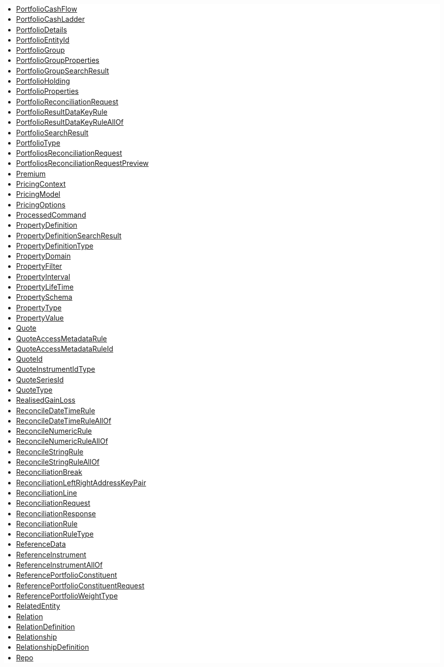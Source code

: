  - [PortfolioCashFlow](docs/PortfolioCashFlow.md)
 - [PortfolioCashLadder](docs/PortfolioCashLadder.md)
 - [PortfolioDetails](docs/PortfolioDetails.md)
 - [PortfolioEntityId](docs/PortfolioEntityId.md)
 - [PortfolioGroup](docs/PortfolioGroup.md)
 - [PortfolioGroupProperties](docs/PortfolioGroupProperties.md)
 - [PortfolioGroupSearchResult](docs/PortfolioGroupSearchResult.md)
 - [PortfolioHolding](docs/PortfolioHolding.md)
 - [PortfolioProperties](docs/PortfolioProperties.md)
 - [PortfolioReconciliationRequest](docs/PortfolioReconciliationRequest.md)
 - [PortfolioResultDataKeyRule](docs/PortfolioResultDataKeyRule.md)
 - [PortfolioResultDataKeyRuleAllOf](docs/PortfolioResultDataKeyRuleAllOf.md)
 - [PortfolioSearchResult](docs/PortfolioSearchResult.md)
 - [PortfolioType](docs/PortfolioType.md)
 - [PortfoliosReconciliationRequest](docs/PortfoliosReconciliationRequest.md)
 - [PortfoliosReconciliationRequestPreview](docs/PortfoliosReconciliationRequestPreview.md)
 - [Premium](docs/Premium.md)
 - [PricingContext](docs/PricingContext.md)
 - [PricingModel](docs/PricingModel.md)
 - [PricingOptions](docs/PricingOptions.md)
 - [ProcessedCommand](docs/ProcessedCommand.md)
 - [PropertyDefinition](docs/PropertyDefinition.md)
 - [PropertyDefinitionSearchResult](docs/PropertyDefinitionSearchResult.md)
 - [PropertyDefinitionType](docs/PropertyDefinitionType.md)
 - [PropertyDomain](docs/PropertyDomain.md)
 - [PropertyFilter](docs/PropertyFilter.md)
 - [PropertyInterval](docs/PropertyInterval.md)
 - [PropertyLifeTime](docs/PropertyLifeTime.md)
 - [PropertySchema](docs/PropertySchema.md)
 - [PropertyType](docs/PropertyType.md)
 - [PropertyValue](docs/PropertyValue.md)
 - [Quote](docs/Quote.md)
 - [QuoteAccessMetadataRule](docs/QuoteAccessMetadataRule.md)
 - [QuoteAccessMetadataRuleId](docs/QuoteAccessMetadataRuleId.md)
 - [QuoteId](docs/QuoteId.md)
 - [QuoteInstrumentIdType](docs/QuoteInstrumentIdType.md)
 - [QuoteSeriesId](docs/QuoteSeriesId.md)
 - [QuoteType](docs/QuoteType.md)
 - [RealisedGainLoss](docs/RealisedGainLoss.md)
 - [ReconcileDateTimeRule](docs/ReconcileDateTimeRule.md)
 - [ReconcileDateTimeRuleAllOf](docs/ReconcileDateTimeRuleAllOf.md)
 - [ReconcileNumericRule](docs/ReconcileNumericRule.md)
 - [ReconcileNumericRuleAllOf](docs/ReconcileNumericRuleAllOf.md)
 - [ReconcileStringRule](docs/ReconcileStringRule.md)
 - [ReconcileStringRuleAllOf](docs/ReconcileStringRuleAllOf.md)
 - [ReconciliationBreak](docs/ReconciliationBreak.md)
 - [ReconciliationLeftRightAddressKeyPair](docs/ReconciliationLeftRightAddressKeyPair.md)
 - [ReconciliationLine](docs/ReconciliationLine.md)
 - [ReconciliationRequest](docs/ReconciliationRequest.md)
 - [ReconciliationResponse](docs/ReconciliationResponse.md)
 - [ReconciliationRule](docs/ReconciliationRule.md)
 - [ReconciliationRuleType](docs/ReconciliationRuleType.md)
 - [ReferenceData](docs/ReferenceData.md)
 - [ReferenceInstrument](docs/ReferenceInstrument.md)
 - [ReferenceInstrumentAllOf](docs/ReferenceInstrumentAllOf.md)
 - [ReferencePortfolioConstituent](docs/ReferencePortfolioConstituent.md)
 - [ReferencePortfolioConstituentRequest](docs/ReferencePortfolioConstituentRequest.md)
 - [ReferencePortfolioWeightType](docs/ReferencePortfolioWeightType.md)
 - [RelatedEntity](docs/RelatedEntity.md)
 - [Relation](docs/Relation.md)
 - [RelationDefinition](docs/RelationDefinition.md)
 - [Relationship](docs/Relationship.md)
 - [RelationshipDefinition](docs/RelationshipDefinition.md)
 - [Repo](docs/Repo.md)